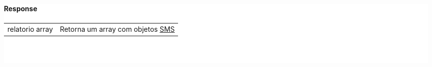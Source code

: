 #### Response

<table class="table-parameters">
    <tbody>
        <tr>
            <td>
                relatorio
                <span class="attribute">array</span>
            </td>
            <td>
                Retorna um array com objetos <a href="#objeto-sms">SMS</a>
             </td>
        </tr>
    </tbody>
</table>

<br>
<br>
